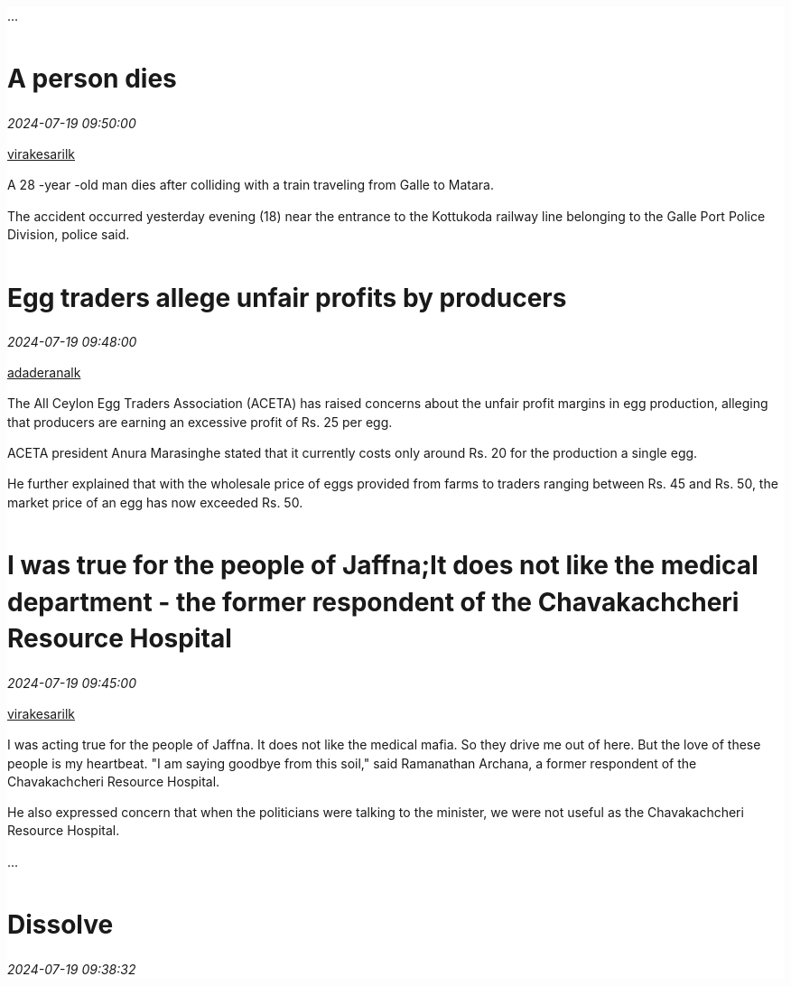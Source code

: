 ...



# A person dies

*2024-07-19 09:50:00*

[virakesarilk](https://www.virakesari.lk/article/188814)

A 28 -year -old man dies after colliding with a train traveling from Galle to Matara.

The accident occurred yesterday evening (18) near the entrance to the Kottukoda railway line belonging to the Galle Port Police Division, police said.



# Egg traders allege unfair profits by producers

*2024-07-19 09:48:00*

[adaderanalk](https://www.adaderana.lk/news/100613/egg-traders-allege-unfair-profits-by-producers)

The All Ceylon Egg Traders Association (ACETA) has raised concerns about the unfair profit margins in egg production, alleging that producers are earning an excessive profit of Rs. 25 per egg.

ACETA president Anura Marasinghe stated that it currently costs only around Rs. 20 for the production a single egg.

He further explained that with the wholesale price of eggs provided from farms to traders ranging between Rs. 45 and Rs. 50, the market price of an egg has now exceeded Rs. 50.



# I was true for the people of Jaffna;It does not like the medical department - the former respondent of the Chavakachcheri Resource Hospital

*2024-07-19 09:45:00*

[virakesarilk](https://www.virakesari.lk/article/188815)

I was acting true for the people of Jaffna. It does not like the medical mafia. So they drive me out of here. But the love of these people is my heartbeat. "I am saying goodbye from this soil," said Ramanathan Archana, a former respondent of the Chavakachcheri Resource Hospital.

He also expressed concern that when the politicians were talking to the minister, we were not useful as the Chavakachcheri Resource Hospital.

...



# Dissolve

*2024-07-19 09:38:32*
